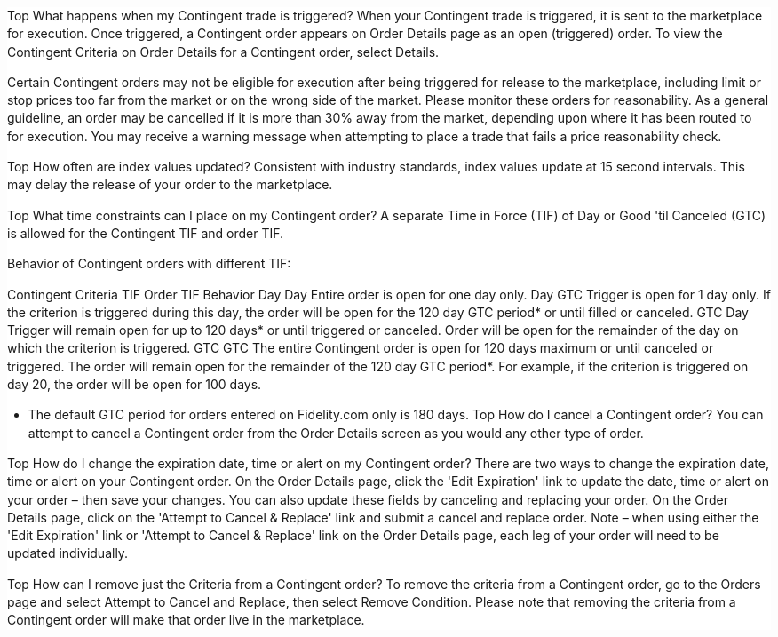 Top
What happens when my Contingent trade is triggered?
When your Contingent trade is triggered, it is sent to the marketplace for execution. Once triggered, a Contingent order appears on Order Details page as an open (triggered) order. To view the Contingent Criteria on Order Details for a Contingent order, select Details.

Certain Contingent orders may not be eligible for execution after being triggered for release to the marketplace, including limit or stop prices too far from the market or on the wrong side of the market. Please monitor these orders for reasonability. As a general guideline, an order may be cancelled if it is more than 30% away from the market, depending upon where it has been routed to for execution. You may receive a warning message when attempting to place a trade that fails a price reasonability check.

Top
How often are index values updated?
Consistent with industry standards, index values update at 15 second intervals. This may delay the release of your order to the marketplace.

Top
What time constraints can I place on my Contingent order?
A separate Time in Force (TIF) of Day or Good 'til Canceled (GTC) is allowed for the Contingent TIF and order TIF.

Behavior of Contingent orders with different TIF:

Contingent Criteria TIF	Order TIF	Behavior
Day	Day	Entire order is open for one day only.
Day	GTC	Trigger is open for 1 day only. If the criterion is triggered during this day, the order will be open for the 120 day GTC period* or until filled or canceled.
GTC	Day	Trigger will remain open for up to 120 days* or until triggered or canceled. Order will be open for the remainder of the day on which the criterion is triggered.
GTC	GTC	The entire Contingent order is open for 120 days maximum or until canceled or triggered. The order will remain open for the remainder of the 120 day GTC period*. For example, if the criterion is triggered on day 20, the order will be open for 100 days.

* The default GTC period for orders entered on Fidelity.com only is 180 days.
Top
How do I cancel a Contingent order?
You can attempt to cancel a Contingent order from the Order Details screen as you would any other type of order.

Top
How do I change the expiration date, time or alert on my Contingent order?
There are two ways to change the expiration date, time or alert on your Contingent order. On the Order Details page, click the 'Edit Expiration' link to update the date, time or alert on your order – then save your changes. You can also update these fields by canceling and replacing your order. On the Order Details page, click on the 'Attempt to Cancel & Replace' link and submit a cancel and replace order. Note – when using either the 'Edit Expiration' link or 'Attempt to Cancel & Replace' link on the Order Details page, each leg of your order will need to be updated individually.

Top
How can I remove just the Criteria from a Contingent order?
To remove the criteria from a Contingent order, go to the Orders page and select Attempt to Cancel and Replace, then select Remove Condition. Please note that removing the criteria from a Contingent order will make that order live in the marketplace.
